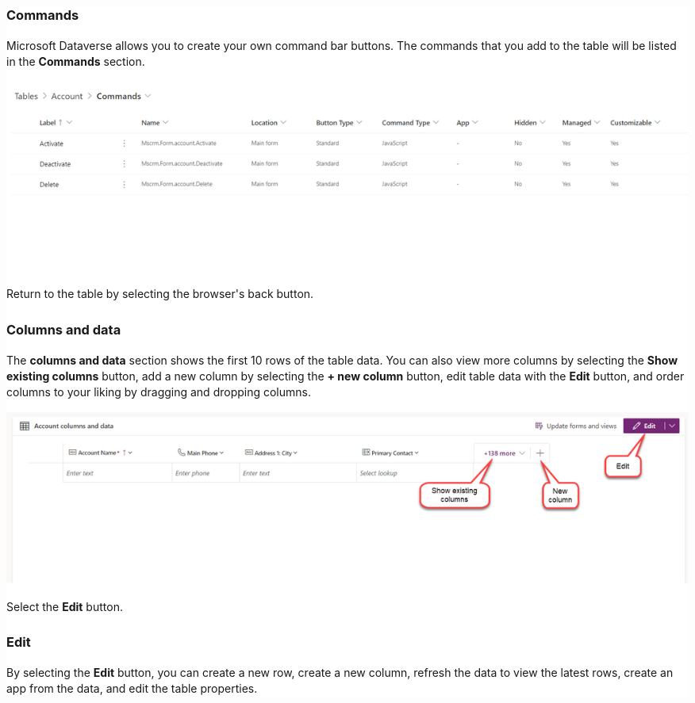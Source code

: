 ### Commands

Microsoft Dataverse allows you to create your own command bar buttons. The commands that you add to the table will be listed in the **Commands** section.

[![Screenshot showing the Commands section.](media/table-commands.png)](media/table-commands.png#lightbox)

Return to the table by selecting the browser's back button.

### Columns and data

The **columns and data** section shows the first 10 rows of the table data. You can also view more columns by selecting the **Show existing columns** button, add a new column by selecting the **\+ new column** button, edit table data with the **Edit** button, and order columns to your liking by dragging and dropping columns.

[![Screenshot showing a table's columns and data view.](media/data-view.png)](media/data-view.png#lightbox)

Select the **Edit** button.

### Edit

By selecting the **Edit** button, you can create a new row, create a new column, refresh the data to view the latest rows, create an app from the data, and edit the table properties.
